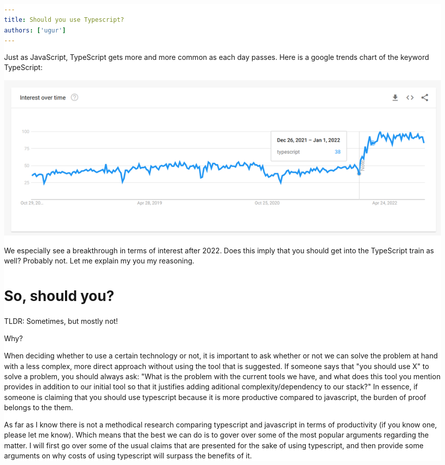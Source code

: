 ```yaml
---
title: Should you use Typescript?
authors: ['ugur']
---
```


Just as JavaScript, TypeScript gets more and more common as each day passes.
Here is a google trends chart of the keyword TypeScript:

![trends](/img/typescript/trends.png)

We especially see a breakthrough in terms of interest after 2022. Does this
imply that you should get into the TypeScript train as well? Probably not. Let
me explain my you my reasoning.

# So, should you?

TLDR: Sometimes, but mostly not!

Why?

When deciding whether to use a certain technology or not, it is important to ask
whether or not we can solve the problem at hand with a less complex, more direct
approach without using the tool that is suggested. If someone says that "you
should use X" to solve a problem, you should always ask: "What is the problem
with the current tools we have, and what does this tool you mention provides in
addition to our initial tool so that it justifies adding aditional
complexity/dependency to our stack?" In essence, if someone is claiming that you
should use typescript because it is more productive compared to javascript, the
burden of proof belongs to the them.

As far as I know there is not a methodical research comparing typescript and
javascript in terms of productivity (if you know one, please let me know). Which
means that the best we can do is to gover over some of the most popular
arguments regarding the matter. I will first go over some of the
usual claims that are presented for the sake of using typescript, and then
provide some arguments on why costs of using typescript will surpass the
benefits of it.
